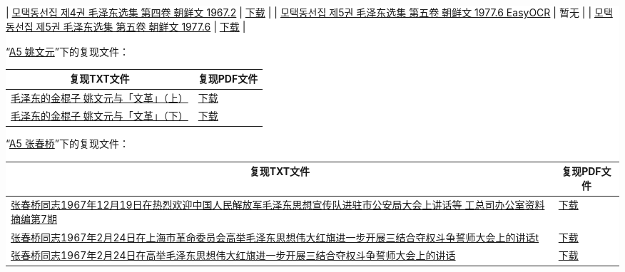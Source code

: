 | [모택동선집 제4권 毛泽东选集 第四卷 朝鲜文 1967.2](../A4%20%EB%AA%A8%ED%83%9D%EB%8F%99%EC%84%A0%EC%A7%91%20%E6%AF%9B%E6%B3%BD%E4%B8%9C%E9%80%89%E9%9B%86%20%E6%9C%9D%E9%B2%9C%E6%96%87/%EB%AA%A8%ED%83%9D%EB%8F%99%EC%84%A0%EC%A7%91%20%EC%A0%9C4%EA%B6%8C%20%E6%AF%9B%E6%B3%BD%E4%B8%9C%E9%80%89%E9%9B%86%20%E7%AC%AC%E5%9B%9B%E5%8D%B7%20%E6%9C%9D%E9%B2%9C%E6%96%87%201967.2.txt) | [下载](../A4%20%EB%AA%A8%ED%83%9D%EB%8F%99%EC%84%A0%EC%A7%91%20%E6%AF%9B%E6%B3%BD%E4%B8%9C%E9%80%89%E9%9B%86%20%E6%9C%9D%E9%B2%9C%E6%96%87/%EB%AA%A8%ED%83%9D%EB%8F%99%EC%84%A0%EC%A7%91%20%EC%A0%9C4%EA%B6%8C%20%E6%AF%9B%E6%B3%BD%E4%B8%9C%E9%80%89%E9%9B%86%20%E7%AC%AC%E5%9B%9B%E5%8D%B7%20%E6%9C%9D%E9%B2%9C%E6%96%87%201967.2.pdf) |
| [모택동선집 제5권 毛泽东选集 第五卷 朝鲜文 1977.6 EasyOCR](../A4%20%EB%AA%A8%ED%83%9D%EB%8F%99%EC%84%A0%EC%A7%91%20%E6%AF%9B%E6%B3%BD%E4%B8%9C%E9%80%89%E9%9B%86%20%E6%9C%9D%E9%B2%9C%E6%96%87/%EB%AA%A8%ED%83%9D%EB%8F%99%EC%84%A0%EC%A7%91%20%EC%A0%9C5%EA%B6%8C%20%E6%AF%9B%E6%B3%BD%E4%B8%9C%E9%80%89%E9%9B%86%20%E7%AC%AC%E4%BA%94%E5%8D%B7%20%E6%9C%9D%E9%B2%9C%E6%96%87%201977.6%20EasyOCR.txt) | 暂无 |
| [모택동선집 제5권 毛泽东选集 第五卷 朝鲜文 1977.6](../A4%20%EB%AA%A8%ED%83%9D%EB%8F%99%EC%84%A0%EC%A7%91%20%E6%AF%9B%E6%B3%BD%E4%B8%9C%E9%80%89%E9%9B%86%20%E6%9C%9D%E9%B2%9C%E6%96%87/%EB%AA%A8%ED%83%9D%EB%8F%99%EC%84%A0%EC%A7%91%20%EC%A0%9C5%EA%B6%8C%20%E6%AF%9B%E6%B3%BD%E4%B8%9C%E9%80%89%E9%9B%86%20%E7%AC%AC%E4%BA%94%E5%8D%B7%20%E6%9C%9D%E9%B2%9C%E6%96%87%201977.6.txt) | [下载](../A4%20%EB%AA%A8%ED%83%9D%EB%8F%99%EC%84%A0%EC%A7%91%20%E6%AF%9B%E6%B3%BD%E4%B8%9C%E9%80%89%E9%9B%86%20%E6%9C%9D%E9%B2%9C%E6%96%87/%EB%AA%A8%ED%83%9D%EB%8F%99%EC%84%A0%EC%A7%91%20%EC%A0%9C5%EA%B6%8C%20%E6%AF%9B%E6%B3%BD%E4%B8%9C%E9%80%89%E9%9B%86%20%E7%AC%AC%E4%BA%94%E5%8D%B7%20%E6%9C%9D%E9%B2%9C%E6%96%87%201977.6.pdf) |

“[A5 姚文元](../A5%20%E5%A7%9A%E6%96%87%E5%85%83)”下的复现文件：

| 复现TXT文件 | 复现PDF文件 |
| ------- | ------- |
| [毛泽东的金棍子 姚文元与「文革」（上）](../A5%20%E5%A7%9A%E6%96%87%E5%85%83/%E6%AF%9B%E6%B3%BD%E4%B8%9C%E7%9A%84%E9%87%91%E6%A3%8D%E5%AD%90%20%E5%A7%9A%E6%96%87%E5%85%83%E4%B8%8E%E3%80%8C%E6%96%87%E9%9D%A9%E3%80%8D%EF%BC%88%E4%B8%8A%EF%BC%89.txt) | [下载](../A5%20%E5%A7%9A%E6%96%87%E5%85%83/%E6%AF%9B%E6%B3%BD%E4%B8%9C%E7%9A%84%E9%87%91%E6%A3%8D%E5%AD%90%20%E5%A7%9A%E6%96%87%E5%85%83%E4%B8%8E%E3%80%8C%E6%96%87%E9%9D%A9%E3%80%8D%EF%BC%88%E4%B8%8A%EF%BC%89.pdf) |
| [毛泽东的金棍子 姚文元与「文革」（下）](../A5%20%E5%A7%9A%E6%96%87%E5%85%83/%E6%AF%9B%E6%B3%BD%E4%B8%9C%E7%9A%84%E9%87%91%E6%A3%8D%E5%AD%90%20%E5%A7%9A%E6%96%87%E5%85%83%E4%B8%8E%E3%80%8C%E6%96%87%E9%9D%A9%E3%80%8D%EF%BC%88%E4%B8%8B%EF%BC%89.txt) | [下载](../A5%20%E5%A7%9A%E6%96%87%E5%85%83/%E6%AF%9B%E6%B3%BD%E4%B8%9C%E7%9A%84%E9%87%91%E6%A3%8D%E5%AD%90%20%E5%A7%9A%E6%96%87%E5%85%83%E4%B8%8E%E3%80%8C%E6%96%87%E9%9D%A9%E3%80%8D%EF%BC%88%E4%B8%8B%EF%BC%89.pdf) |

“[A5 张春桥](../A5%20%E5%BC%A0%E6%98%A5%E6%A1%A5)”下的复现文件：

| 复现TXT文件 | 复现PDF文件 |
| ------- | ------- |
| [张春桥同志1967年12月19日在热烈欢迎中国人民解放军毛泽东思想宣传队进驻市公安局大会上讲话等 工总司办公室资料摘编第7期](../A5%20%E5%BC%A0%E6%98%A5%E6%A1%A5/%E5%BC%A0%E6%98%A5%E6%A1%A5%E5%90%8C%E5%BF%971967%E5%B9%B412%E6%9C%8819%E6%97%A5%E5%9C%A8%E7%83%AD%E7%83%88%E6%AC%A2%E8%BF%8E%E4%B8%AD%E5%9B%BD%E4%BA%BA%E6%B0%91%E8%A7%A3%E6%94%BE%E5%86%9B%E6%AF%9B%E6%B3%BD%E4%B8%9C%E6%80%9D%E6%83%B3%E5%AE%A3%E4%BC%A0%E9%98%9F%E8%BF%9B%E9%A9%BB%E5%B8%82%E5%85%AC%E5%AE%89%E5%B1%80%E5%A4%A7%E4%BC%9A%E4%B8%8A%E8%AE%B2%E8%AF%9D%E7%AD%89%20%E5%B7%A5%E6%80%BB%E5%8F%B8%E5%8A%9E%E5%85%AC%E5%AE%A4%E8%B5%84%E6%96%99%E6%91%98%E7%BC%96%E7%AC%AC7%E6%9C%9F.txt) | [下载](../A5%20%E5%BC%A0%E6%98%A5%E6%A1%A5/%E5%BC%A0%E6%98%A5%E6%A1%A5%E5%90%8C%E5%BF%971967%E5%B9%B412%E6%9C%8819%E6%97%A5%E5%9C%A8%E7%83%AD%E7%83%88%E6%AC%A2%E8%BF%8E%E4%B8%AD%E5%9B%BD%E4%BA%BA%E6%B0%91%E8%A7%A3%E6%94%BE%E5%86%9B%E6%AF%9B%E6%B3%BD%E4%B8%9C%E6%80%9D%E6%83%B3%E5%AE%A3%E4%BC%A0%E9%98%9F%E8%BF%9B%E9%A9%BB%E5%B8%82%E5%85%AC%E5%AE%89%E5%B1%80%E5%A4%A7%E4%BC%9A%E4%B8%8A%E8%AE%B2%E8%AF%9D%E7%AD%89%20%E5%B7%A5%E6%80%BB%E5%8F%B8%E5%8A%9E%E5%85%AC%E5%AE%A4%E8%B5%84%E6%96%99%E6%91%98%E7%BC%96%E7%AC%AC7%E6%9C%9F.pdf) |
| [张春桥同志1967年2月24日在上海市革命委员会高举毛泽东思想伟大红旗进一步开展三结合夺权斗争誓师大会上的讲话t](../A5%20%E5%BC%A0%E6%98%A5%E6%A1%A5/%E5%BC%A0%E6%98%A5%E6%A1%A5%E5%90%8C%E5%BF%971967%E5%B9%B42%E6%9C%8824%E6%97%A5%E5%9C%A8%E4%B8%8A%E6%B5%B7%E5%B8%82%E9%9D%A9%E5%91%BD%E5%A7%94%E5%91%98%E4%BC%9A%E9%AB%98%E4%B8%BE%E6%AF%9B%E6%B3%BD%E4%B8%9C%E6%80%9D%E6%83%B3%E4%BC%9F%E5%A4%A7%E7%BA%A2%E6%97%97%E8%BF%9B%E4%B8%80%E6%AD%A5%E5%BC%80%E5%B1%95%E4%B8%89%E7%BB%93%E5%90%88%E5%A4%BA%E6%9D%83%E6%96%97%E4%BA%89%E8%AA%93%E5%B8%88%E5%A4%A7%E4%BC%9A%E4%B8%8A%E7%9A%84%E8%AE%B2%E8%AF%9Dt.txt) | [下载](../A5%20%E5%BC%A0%E6%98%A5%E6%A1%A5/%E5%BC%A0%E6%98%A5%E6%A1%A5%E5%90%8C%E5%BF%971967%E5%B9%B42%E6%9C%8824%E6%97%A5%E5%9C%A8%E4%B8%8A%E6%B5%B7%E5%B8%82%E9%9D%A9%E5%91%BD%E5%A7%94%E5%91%98%E4%BC%9A%E9%AB%98%E4%B8%BE%E6%AF%9B%E6%B3%BD%E4%B8%9C%E6%80%9D%E6%83%B3%E4%BC%9F%E5%A4%A7%E7%BA%A2%E6%97%97%E8%BF%9B%E4%B8%80%E6%AD%A5%E5%BC%80%E5%B1%95%E4%B8%89%E7%BB%93%E5%90%88%E5%A4%BA%E6%9D%83%E6%96%97%E4%BA%89%E8%AA%93%E5%B8%88%E5%A4%A7%E4%BC%9A%E4%B8%8A%E7%9A%84%E8%AE%B2%E8%AF%9Dt.pdf) |
| [张春桥同志1967年2月24日在高举毛泽东思想伟大红旗进一步开展三结合夺权斗争誓师大会上的讲话](../A5%20%E5%BC%A0%E6%98%A5%E6%A1%A5/%E5%BC%A0%E6%98%A5%E6%A1%A5%E5%90%8C%E5%BF%971967%E5%B9%B42%E6%9C%8824%E6%97%A5%E5%9C%A8%E9%AB%98%E4%B8%BE%E6%AF%9B%E6%B3%BD%E4%B8%9C%E6%80%9D%E6%83%B3%E4%BC%9F%E5%A4%A7%E7%BA%A2%E6%97%97%E8%BF%9B%E4%B8%80%E6%AD%A5%E5%BC%80%E5%B1%95%E4%B8%89%E7%BB%93%E5%90%88%E5%A4%BA%E6%9D%83%E6%96%97%E4%BA%89%E8%AA%93%E5%B8%88%E5%A4%A7%E4%BC%9A%E4%B8%8A%E7%9A%84%E8%AE%B2%E8%AF%9D.txt) | [下载](../A5%20%E5%BC%A0%E6%98%A5%E6%A1%A5/%E5%BC%A0%E6%98%A5%E6%A1%A5%E5%90%8C%E5%BF%971967%E5%B9%B42%E6%9C%8824%E6%97%A5%E5%9C%A8%E9%AB%98%E4%B8%BE%E6%AF%9B%E6%B3%BD%E4%B8%9C%E6%80%9D%E6%83%B3%E4%BC%9F%E5%A4%A7%E7%BA%A2%E6%97%97%E8%BF%9B%E4%B8%80%E6%AD%A5%E5%BC%80%E5%B1%95%E4%B8%89%E7%BB%93%E5%90%88%E5%A4%BA%E6%9D%83%E6%96%97%E4%BA%89%E8%AA%93%E5%B8%88%E5%A4%A7%E4%BC%9A%E4%B8%8A%E7%9A%84%E8%AE%B2%E8%AF%9D.pdf) |